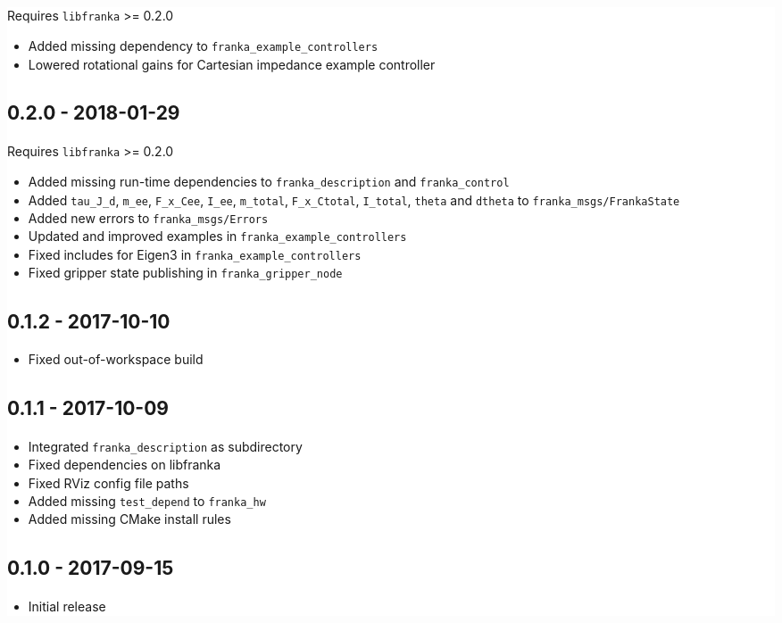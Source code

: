 Requires `libfranka` >= 0.2.0

  * Added missing dependency to `franka_example_controllers`
  * Lowered rotational gains for Cartesian impedance example controller

## 0.2.0 - 2018-01-29

Requires `libfranka` >= 0.2.0

  * Added missing run-time dependencies to `franka_description` and `franka_control`
  * Added `tau_J_d`, `m_ee`, `F_x_Cee`, `I_ee`, `m_total`, `F_x_Ctotal`, `I_total`,
    `theta` and `dtheta` to `franka_msgs/FrankaState`
  * Added new errors to `franka_msgs/Errors`
  * Updated and improved examples in `franka_example_controllers`
  * Fixed includes for Eigen3 in `franka_example_controllers`
  * Fixed gripper state publishing in `franka_gripper_node`

## 0.1.2 - 2017-10-10

  * Fixed out-of-workspace build

## 0.1.1 - 2017-10-09

  * Integrated `franka_description` as subdirectory
  * Fixed dependencies on libfranka
  * Fixed RViz config file paths
  * Added missing `test_depend` to `franka_hw`
  * Added missing CMake install rules

## 0.1.0 - 2017-09-15

  * Initial release
